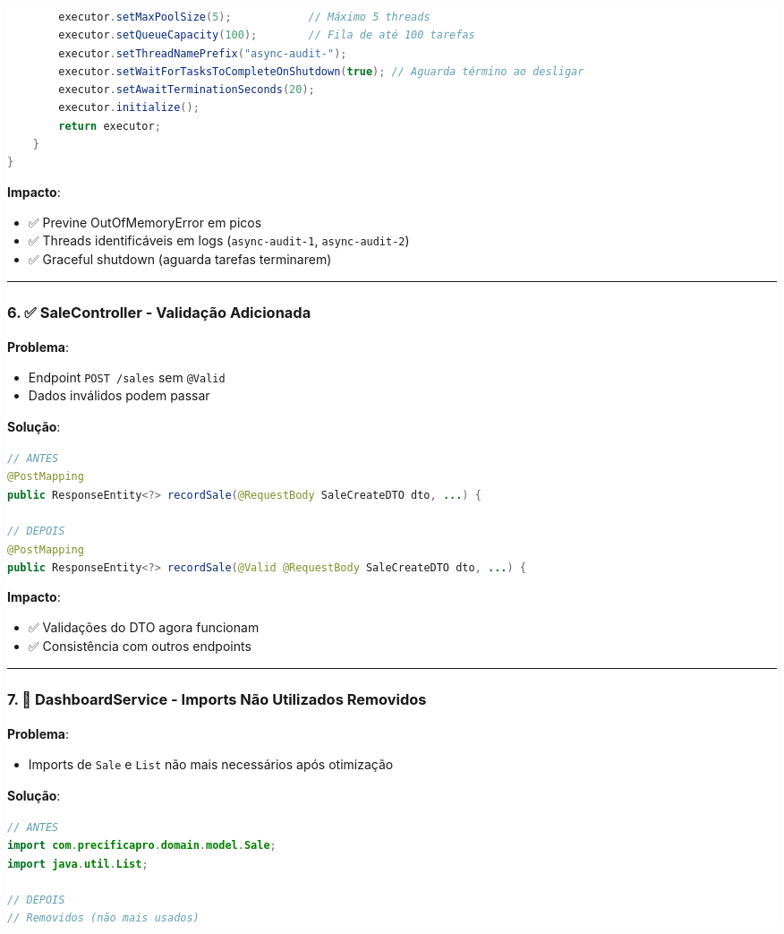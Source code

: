 ```java
        executor.setMaxPoolSize(5);            // Máximo 5 threads
        executor.setQueueCapacity(100);        // Fila de até 100 tarefas
        executor.setThreadNamePrefix("async-audit-");
        executor.setWaitForTasksToCompleteOnShutdown(true); // Aguarda término ao desligar
        executor.setAwaitTerminationSeconds(20);
        executor.initialize();
        return executor;
    }
}
```

**Impacto**:
- ✅ Previne OutOfMemoryError em picos
- ✅ Threads identificáveis em logs (`async-audit-1`, `async-audit-2`)
- ✅ Graceful shutdown (aguarda tarefas terminarem)

---

### 6. ✅ **SaleController - Validação Adicionada**

**Problema**:
- Endpoint `POST /sales` sem `@Valid`
- Dados inválidos podem passar

**Solução**:
```java
// ANTES
@PostMapping
public ResponseEntity<?> recordSale(@RequestBody SaleCreateDTO dto, ...) {

// DEPOIS
@PostMapping
public ResponseEntity<?> recordSale(@Valid @RequestBody SaleCreateDTO dto, ...) {
```

**Impacto**:
- ✅ Validações do DTO agora funcionam
- ✅ Consistência com outros endpoints

---

### 7. 🧹 **DashboardService - Imports Não Utilizados Removidos**

**Problema**:
- Imports de `Sale` e `List` não mais necessários após otimização

**Solução**:
```java
// ANTES
import com.precificapro.domain.model.Sale;
import java.util.List;

// DEPOIS
// Removidos (não mais usados)
```
